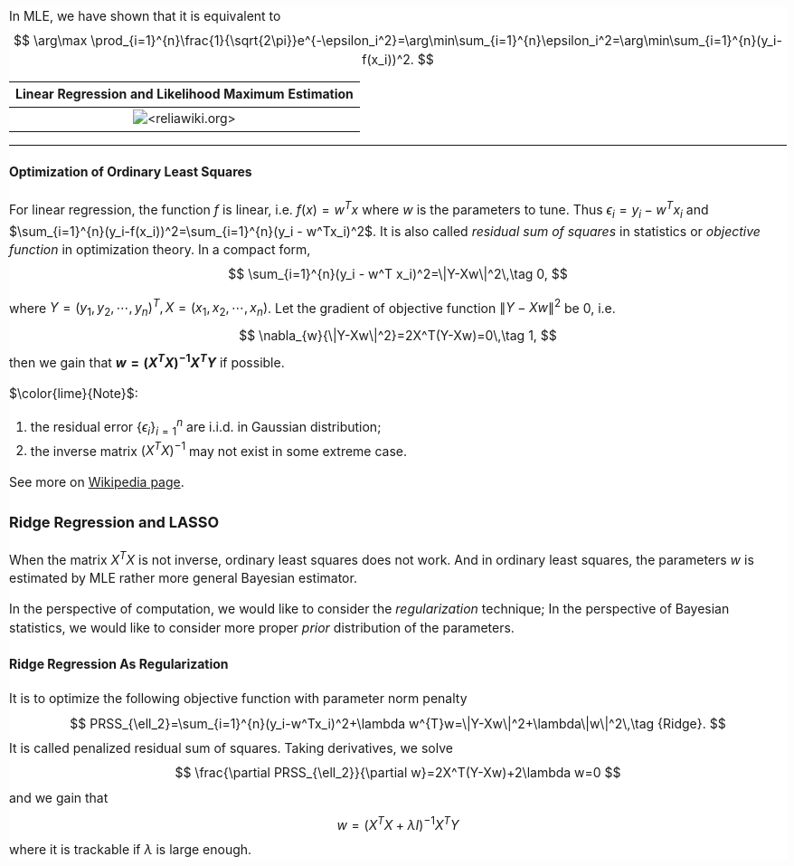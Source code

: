 In MLE, we have shown that it is equivalent to
$$
  \arg\max \prod_{i=1}^{n}\frac{1}{\sqrt{2\pi}}e^{-\epsilon_i^2}=\arg\min\sum_{i=1}^{n}\epsilon_i^2=\arg\min\sum_{i=1}^{n}(y_i-f(x_i))^2.
$$

|Linear Regression and Likelihood Maximum Estimation|
|:-------------------------------------------------:|
|![<reliawiki.org>](http://reliawiki.org/images/2/28/Doe4.3.png)|
***

#### Optimization of Ordinary Least Squares

For linear regression, the function $f$ is linear, i.e. $f(x) = w^Tx$ where $w$ is the parameters to tune. Thus $\epsilon_i = y_i-w^Tx_i$ and $\sum_{i=1}^{n}(y_i-f(x_i))^2=\sum_{i=1}^{n}(y_i - w^Tx_i)^2$. It is also called *residual sum of squares* in statistics or *objective function* in optimization theory.
In a compact form,
$$
\sum_{i=1}^{n}(y_i - w^T x_i)^2=\|Y-Xw\|^2\,\tag 0,
$$


where $Y=(y_1,y_2,\cdots, y_n)^T, X=(x_1, x_2,\cdots,x_n)$.
Let the gradient of objective function $\|Y-Xw\|^2$ be 0, i.e.
$$
\nabla_{w}{\|Y-Xw\|^2}=2X^T(Y-Xw)=0\,\tag 1,
$$
then we gain that **$w=(X^TX)^{-1}X^TY$** if possible.

$\color{lime}{Note}$:

1. the residual error $\{\epsilon_i\}_{i=1}^{n}$ are i.i.d. in Gaussian distribution;
2. the inverse matrix $(X^{T}X)^{-1}$ may not exist in some extreme case.

See more on [Wikipedia page](https://www.wikiwand.com/en/Ordinary_least_squares).

### Ridge Regression and LASSO

When the matrix $X^{T}X$ is not inverse, ordinary least squares does not work.
And in ordinary least squares, the parameters $w$ is estimated by MLE rather more general Bayesian estimator.

In the perspective of computation, we would like to consider the *regularization* technique;
In the perspective of Bayesian statistics, we would like to consider more proper *prior* distribution of the parameters.

#### Ridge Regression As Regularization

It is to optimize the following objective function with parameter norm penalty
$$
PRSS_{\ell_2}=\sum_{i=1}^{n}(y_i-w^Tx_i)^2+\lambda w^{T}w=\|Y-Xw\|^2+\lambda\|w\|^2\,\tag {Ridge}.
$$
It is called penalized residual sum of squares.
Taking derivatives, we solve
$$
\frac{\partial PRSS_{\ell_2}}{\partial w}=2X^T(Y-Xw)+2\lambda w=0
$$
and we gain that
$$
w=(X^{T}X+\lambda I)^{-1}X^{T}Y
$$
where it is trackable if $\lambda$ is large enough.
